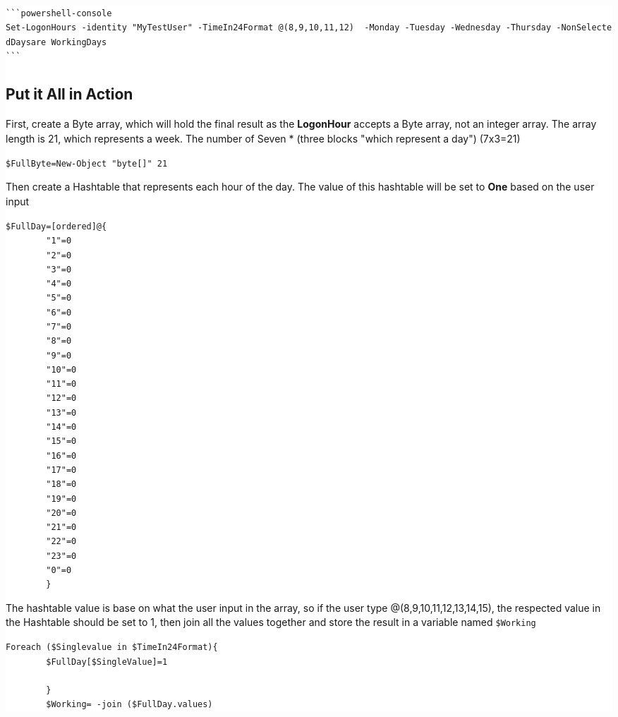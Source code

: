     ```powershell-console
    Set-LogonHours -identity "MyTestUser" -TimeIn24Format @(8,9,10,11,12)  -Monday -Tuesday -Wednesday -Thursday -NonSelectedDaysare WorkingDays
    ```

## Put it All in Action

First, create a Byte array, which will hold the final result as the **LogonHour** accepts a Byte array, not an integer array. The array length is 21, which represents a week. The number of Seven * (three blocks "which represent a day")  (7x3=21)

```powershell-console
$FullByte=New-Object "byte[]" 21
```

Then create a Hashtable that represents each hour of the day. The value of this hashtable will be set to **One** based on the user input

```powershell-console
$FullDay=[ordered]@{
        "1"=0
        "2"=0
        "3"=0
        "4"=0
        "5"=0
        "6"=0
        "7"=0
        "8"=0
        "9"=0
        "10"=0
        "11"=0
        "12"=0
        "13"=0
        "14"=0
        "15"=0
        "16"=0
        "17"=0
        "18"=0
        "19"=0
        "20"=0
        "21"=0
        "22"=0
        "23"=0
        "0"=0
        }
```

The hashtable value is base on what the user input in the array, so if the user type @(8,9,10,11,12,13,14,15), the respected value in the Hashtable should be set to 1, then join all the values together and store the result in a variable named `$Working`

```powershell-console
Foreach ($Singlevalue in $TimeIn24Format){
        $FullDay[$SingleValue]=1

        }
        $Working= -join ($FullDay.values)
```
